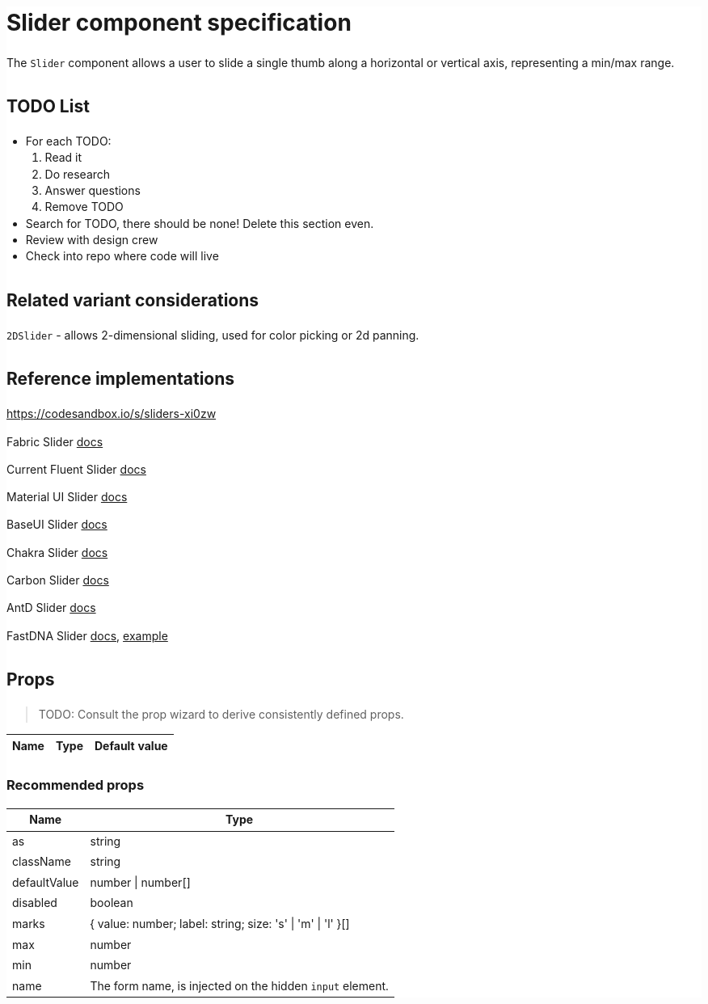 # Slider component specification

The `Slider` component allows a user to slide a single thumb along a horizontal or vertical axis, representing a min/max range.

## TODO List

- For each TODO:
  1. Read it
  2. Do research
  3. Answer questions
  4. Remove TODO
- Search for TODO, there should be none! Delete this section even.
- Review with design crew
- Check into repo where code will live

## Related variant considerations

`2DSlider` - allows 2-dimensional sliding, used for color picking or 2d panning.

## Reference implementations

https://codesandbox.io/s/sliders-xi0zw

Fabric Slider [docs](https://developer.microsoft.com/en-us/fabric#/controls/web/slider)

Current Fluent Slider [docs](http://localhost:8080/components/slider/definition)

Material UI Slider [docs](https://material-ui.com/components/slider/)

BaseUI Slider [docs](https://baseweb.design/components/slider/)

Chakra Slider [docs](https://chakra-ui.com/slider)

Carbon Slider [docs](https://www.carbondesignsystem.com/components/slider/code)

AntD Slider [docs](https://ant.design/components/slider/)

FastDNA Slider [docs](https://github.com/microsoft/fast-dna/tree/master/packages/fast-components-@fluentui/base/src/slider), [example](https://explore.fast.design/components/slider)

## Props

> TODO: Consult the prop wizard to derive consistently defined props.

| Name | Type | Default value |
| ---- | ---- | ------------- |


### Recommended props

| Name           | Type                                                        |
| -------------- | ----------------------------------------------------------- |
| as             | string                                                      |
| className      | string                                                      |
| defaultValue   | number \| number[]                                          |
| disabled       | boolean                                                     |
| marks          | { value: number; label: string; size: 's' \| 'm' \| 'l' }[] |
| max            | number                                                      |
| min            | number                                                      |
| name           | The form name, is injected on the hidden `input` element.   |